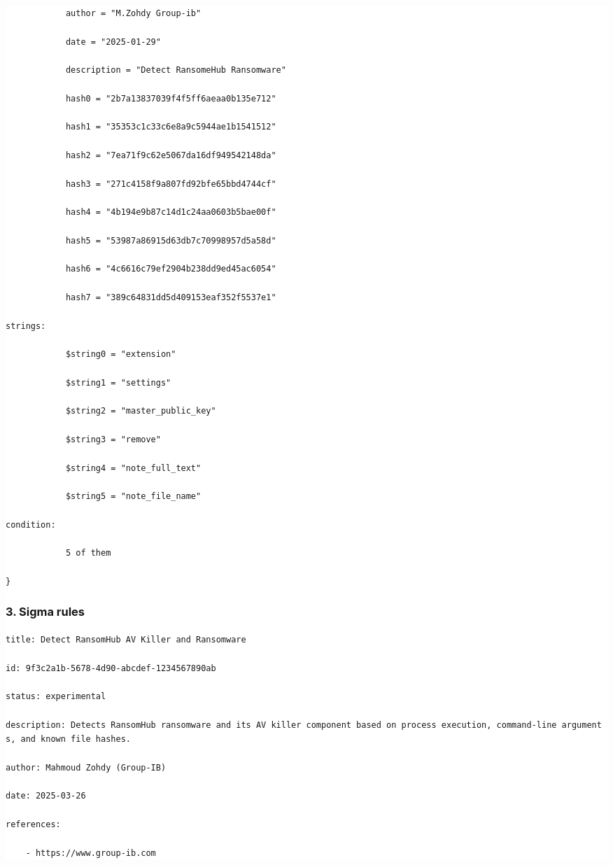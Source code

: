 ```Yara
            author = "M.Zohdy Group-ib"

            date = "2025-01-29"

            description = "Detect RansomeHub Ransomware"

            hash0 = "2b7a13837039f4f5ff6aeaa0b135e712"

            hash1 = "35353c1c33c6e8a9c5944ae1b1541512"

            hash2 = "7ea71f9c62e5067da16df949542148da"

            hash3 = "271c4158f9a807fd92bfe65bbd4744cf"

            hash4 = "4b194e9b87c14d1c24aa0603b5bae00f"

            hash5 = "53987a86915d63db7c70998957d5a58d"

            hash6 = "4c6616c79ef2904b238dd9ed45ac6054"

            hash7 = "389c64831dd5d409153eaf352f5537e1"

strings:

            $string0 = "extension"

            $string1 = "settings"

            $string2 = "master_public_key"

            $string3 = "remove"

            $string4 = "note_full_text"

            $string5 = "note_file_name"

condition:

            5 of them

}
```



### 3. Sigma rules


```Sigma
title: Detect RansomHub AV Killer and Ransomware

id: 9f3c2a1b-5678-4d90-abcdef-1234567890ab

status: experimental

description: Detects RansomHub ransomware and its AV killer component based on process execution, command-line arguments, and known file hashes.

author: Mahmoud Zohdy (Group-IB)

date: 2025-03-26

references:

    - https://www.group-ib.com
```